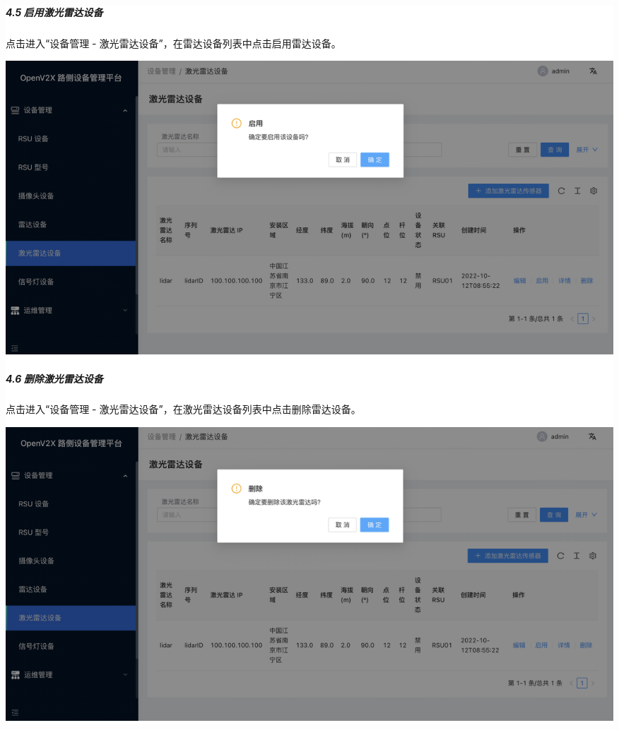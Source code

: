 ##### 4.5 启用激光雷达设备

点击进入“设备管理 - 激光雷达设备”，在雷达设备列表中点击启用雷达设备。

![a](./images/operate_lidar_device-6.png)

##### 4.6 删除激光雷达设备

点击进入“设备管理 - 激光雷达设备”，在激光雷达设备列表中点击删除雷达设备。

![a](./images/operate_lidar_device-5.png)
